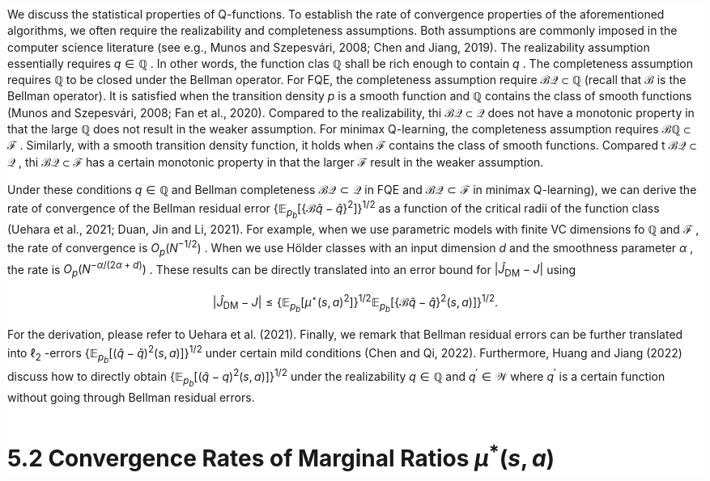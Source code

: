 We discuss the statistical properties of Q-functions. To establish the rate of convergence properties of the aforementioned algorithms, we often require the realizability and completeness assumptions. Both assumptions are commonly imposed in the computer science literature (see e.g., Munos and Szepesvári, 2008; Chen and Jiang, 2019). The realizability assumption essentially requires $q \in \mathbb { Q }$ . In other words, the function clas $\mathbb { Q }$ shall be rich enough to contain $q$ . The completeness assumption requires $\mathbb { Q }$ to be closed under the Bellman operator. For FQE, the completeness assumption require ${ \mathcal { B } } { \mathcal { Q } } \subset { \mathbb { Q } }$ (recall that $\mathcal { B }$ is the Bellman operator). It is satisfied when the transition density $p$ is a smooth function and $\mathbb { Q }$ contains the class of smooth functions (Munos and Szepesvári, 2008; Fan et al., 2020). Compared to the realizability, thi $\mathcal { B Q } \subset \mathcal { Q }$ does not have a monotonic property in that the large $\mathbb { Q }$ does not result in the weaker assumption. For minimax Q-learning, the completeness assumption requires ${ \mathcal { B } } \mathbb { Q } \subset { \mathcal { F } }$ . Similarly, with a smooth transition density function, it holds when $\mathcal { F }$ contains the class of smooth functions. Compared t $\mathcal { B Q } \subset \mathcal { Q }$ , thi $\mathcal { B Q } \subset \mathcal { F }$ has a certain monotonic property in that the larger $\mathcal { F }$ result in the weaker assumption.  

Under these conditions $q \in \mathbb { Q }$ and Bellman completeness $\mathcal { B Q } \subset \mathcal { Q }$ in FQE and ${ \mathcal { B Q } } \subset { \mathcal { F } }$ in minimax Q-learning), we can derive the rate of convergence of the Bellman residual error $\{ \mathbb { E } _ { p _ { b } } [ \{ \mathcal { B } \hat { q } - \hat { q } \} ^ { 2 } ] \} ^ { 1 / 2 }$ as a function of the critical radii of the function class (Uehara et al., 2021; Duan, Jin and Li, 2021). For example, when we use parametric models with finite VC dimensions fo $\mathbb { Q }$ and $\mathcal { F }$ , the rate of convergence is $O _ { p } ( N ^ { - 1 / 2 } )$ . When we use Hölder classes with an input dimension $d$ and the smoothness parameter $\alpha$ , the rate is $O _ { p } ( N ^ { - \alpha / ( 2 \alpha + d ) } )$ . These results can be directly translated into an error bound for $| \hat { J } _ { \mathrm { D M } } - J |$ using  

$$
\vert \hat { J } _ { \mathrm { D M } } - J \vert \leq \{ \mathbb { E } _ { p _ { b } } [ \mu ^ { \star } ( s , a ) ^ { 2 } ] \} ^ { 1 / 2 } \mathbb { E } _ { p _ { b } } [ \{ \mathcal { B } \hat { q } - \hat { q } \} ^ { 2 } ( s , a ) ] \} ^ { 1 / 2 } .
$$  

For the derivation, please refer to Uehara et al. (2021). Finally, we remark that Bellman residual errors can be further translated into $\ell _ { 2 }$ -errors $\{ \mathbb { E } _ { p _ { b } } [ ( \hat { q } - \check { q } ) ^ { 2 } ( s , a ) ] \} ^ { 1 / 2 }$ under certain mild conditions (Chen and Qi, 2022). Furthermore, Huang and Jiang (2022) discuss how to directly obtain $\{ \mathbb { E } _ { p _ { b } } [ ( \hat { q } - q ) ^ { 2 } ( s , a ) ] \} ^ { 1 / 2 }$ under the realizability $q \in \mathbb { Q }$ and $q ^ { \prime } \in \mathcal { W }$ where $q ^ { \prime }$ is a certain function without going through Bellman residual errors.  

# 5.2 Convergence Rates of Marginal Ratios $\mu ^ { * } ( s , a )$  

